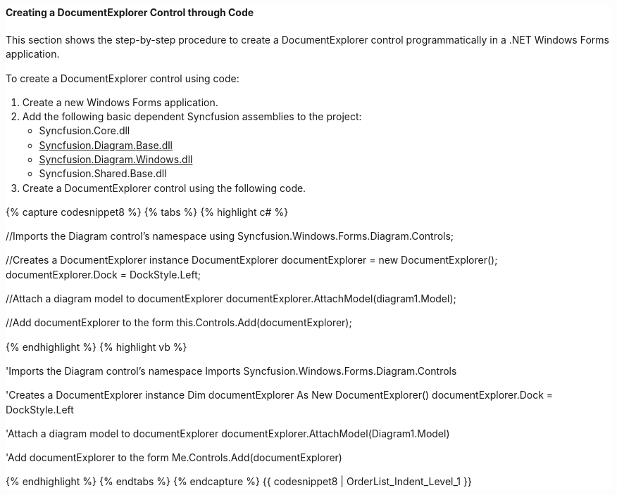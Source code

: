 

#### Creating a DocumentExplorer Control through Code

This section shows the step-by-step procedure to create a DocumentExplorer control programmatically in a .NET Windows Forms application.

To create a DocumentExplorer control using code:

1. Create a new Windows Forms application.
2. Add the following basic dependent Syncfusion assemblies to the project:
   * Syncfusion.Core.dll
   * [Syncfusion.Diagram.Base.dll](https://help.syncfusion.com/cr/windowsforms/Syncfusion.Diagram.Base.Wizard.html)
   * [Syncfusion.Diagram.Windows.dll](https://help.syncfusion.com/cr/windowsforms/Syncfusion.DiagramWindowsAssembly.html)
   * Syncfusion.Shared.Base.dll
3. Create a DocumentExplorer control using the following code.

{% capture codesnippet8 %}
{% tabs %}
{% highlight c# %}

//Imports the Diagram control’s namespace
using Syncfusion.Windows.Forms.Diagram.Controls;

//Creates a DocumentExplorer instance
DocumentExplorer documentExplorer = new DocumentExplorer();           
documentExplorer.Dock = DockStyle.Left;

//Attach a diagram model to documentExplorer
documentExplorer.AttachModel(diagram1.Model);

//Add documentExplorer to the form
this.Controls.Add(documentExplorer);

{% endhighlight %}
{% highlight vb %}

'Imports the Diagram control’s namespace
Imports Syncfusion.Windows.Forms.Diagram.Controls

'Creates a DocumentExplorer instance
Dim documentExplorer As New DocumentExplorer()
documentExplorer.Dock = DockStyle.Left

'Attach a diagram model to documentExplorer
documentExplorer.AttachModel(Diagram1.Model)

'Add documentExplorer to the form
Me.Controls.Add(documentExplorer)

{% endhighlight %}
{% endtabs %}
{% endcapture %}
{{ codesnippet8 | OrderList_Indent_Level_1 }}
